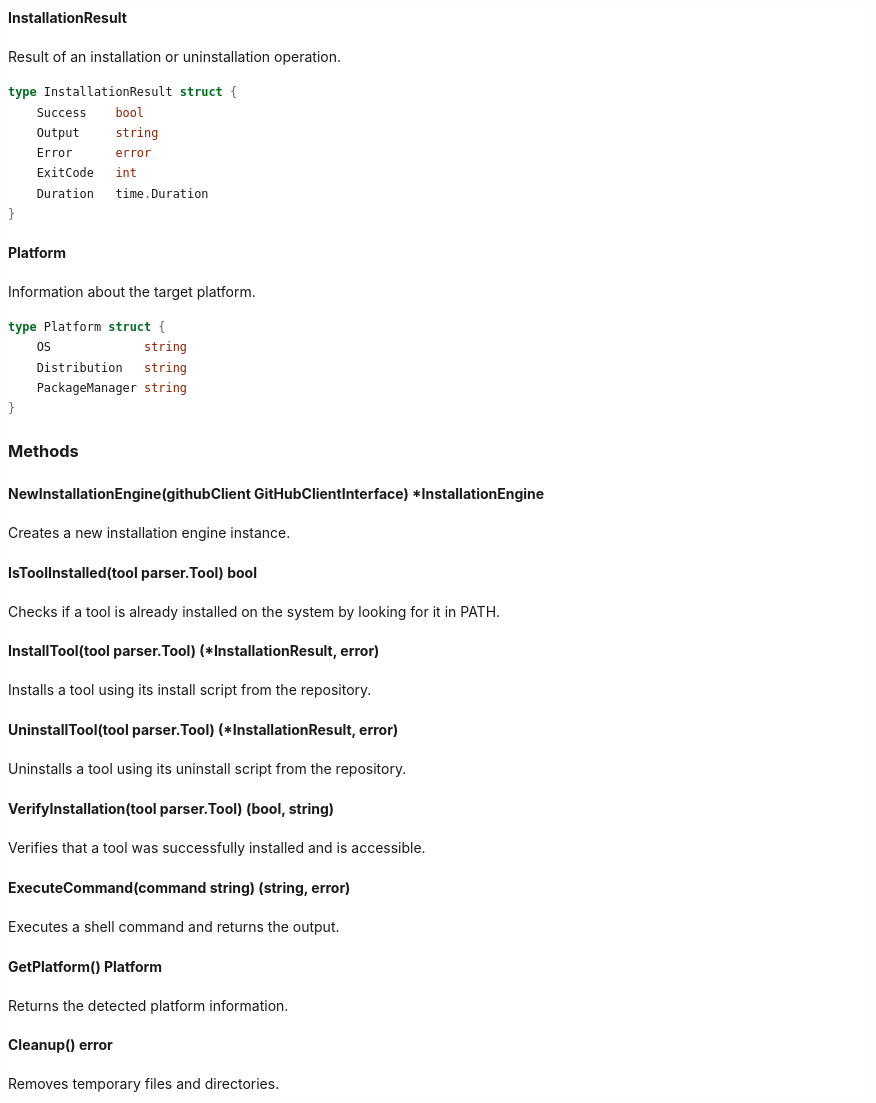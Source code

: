 #### InstallationResult
Result of an installation or uninstallation operation.

```go
type InstallationResult struct {
    Success    bool
    Output     string
    Error      error
    ExitCode   int
    Duration   time.Duration
}
```

#### Platform
Information about the target platform.

```go
type Platform struct {
    OS             string
    Distribution   string
    PackageManager string
}
```

### Methods

#### NewInstallationEngine(githubClient GitHubClientInterface) *InstallationEngine
Creates a new installation engine instance.

#### IsToolInstalled(tool parser.Tool) bool
Checks if a tool is already installed on the system by looking for it in PATH.

#### InstallTool(tool parser.Tool) (*InstallationResult, error)
Installs a tool using its install script from the repository.

#### UninstallTool(tool parser.Tool) (*InstallationResult, error)
Uninstalls a tool using its uninstall script from the repository.

#### VerifyInstallation(tool parser.Tool) (bool, string)
Verifies that a tool was successfully installed and is accessible.

#### ExecuteCommand(command string) (string, error)
Executes a shell command and returns the output.

#### GetPlatform() Platform
Returns the detected platform information.

#### Cleanup() error
Removes temporary files and directories.
